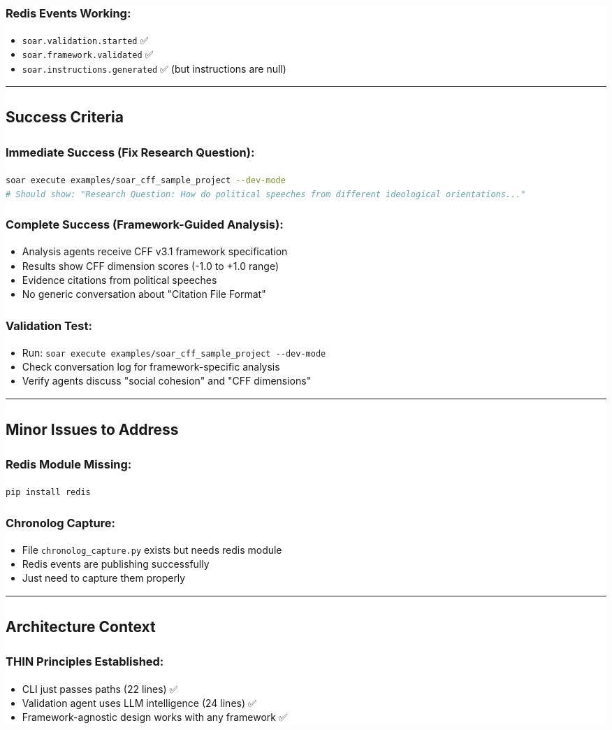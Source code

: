 ### Redis Events Working:
- `soar.validation.started` ✅
- `soar.framework.validated` ✅  
- `soar.instructions.generated` ✅ (but instructions are null)

---

## Success Criteria

### Immediate Success (Fix Research Question):
```bash
soar execute examples/soar_cff_sample_project --dev-mode
# Should show: "Research Question: How do political speeches from different ideological orientations..."
```

### Complete Success (Framework-Guided Analysis):
- Analysis agents receive CFF v3.1 framework specification
- Results show CFF dimension scores (-1.0 to +1.0 range)
- Evidence citations from political speeches
- No generic conversation about "Citation File Format"

### Validation Test:
- Run: `soar execute examples/soar_cff_sample_project --dev-mode`
- Check conversation log for framework-specific analysis
- Verify agents discuss "social cohesion" and "CFF dimensions"

---

## Minor Issues to Address

### Redis Module Missing:
```bash
pip install redis
```

### Chronolog Capture:
- File `chronolog_capture.py` exists but needs redis module
- Redis events are publishing successfully
- Just need to capture them properly

---

## Architecture Context

### THIN Principles Established:
- CLI just passes paths (22 lines) ✅
- Validation agent uses LLM intelligence (24 lines) ✅
- Framework-agnostic design works with any framework ✅
